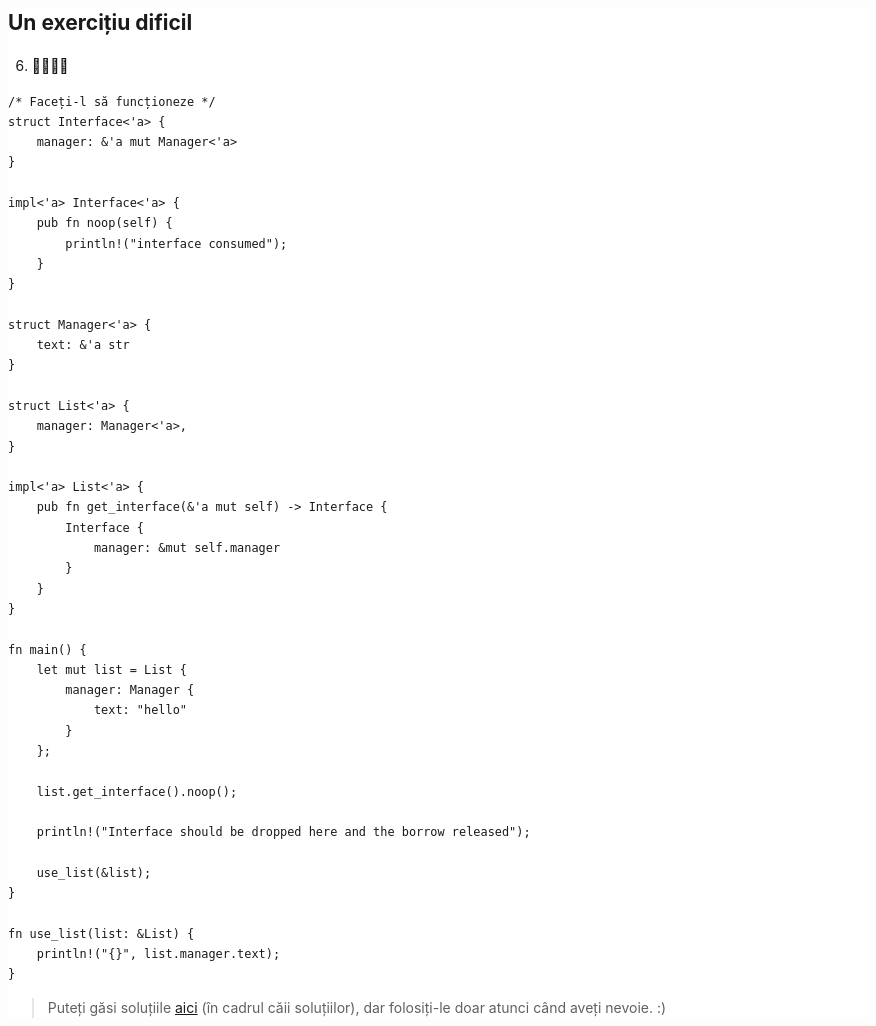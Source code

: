 
## Un exercițiu dificil

6. 🌟🌟🌟🌟
```rust,editable
/* Faceți-l să funcționeze */
struct Interface<'a> {
    manager: &'a mut Manager<'a>
}

impl<'a> Interface<'a> {
    pub fn noop(self) {
        println!("interface consumed");
    }
}

struct Manager<'a> {
    text: &'a str
}

struct List<'a> {
    manager: Manager<'a>,
}

impl<'a> List<'a> {
    pub fn get_interface(&'a mut self) -> Interface {
        Interface {
            manager: &mut self.manager
        }
    }
}

fn main() {
    let mut list = List {
        manager: Manager {
            text: "hello"
        }
    };

    list.get_interface().noop();

    println!("Interface should be dropped here and the borrow released");

    use_list(&list);
}

fn use_list(list: &List) {
    println!("{}", list.manager.text);
}
```

> Puteți găsi soluțiile [aici](https://github.com/sunface/rust-by-practice) (în cadrul căii soluțiilor), dar folosiți-le doar atunci când aveți nevoie. :)
